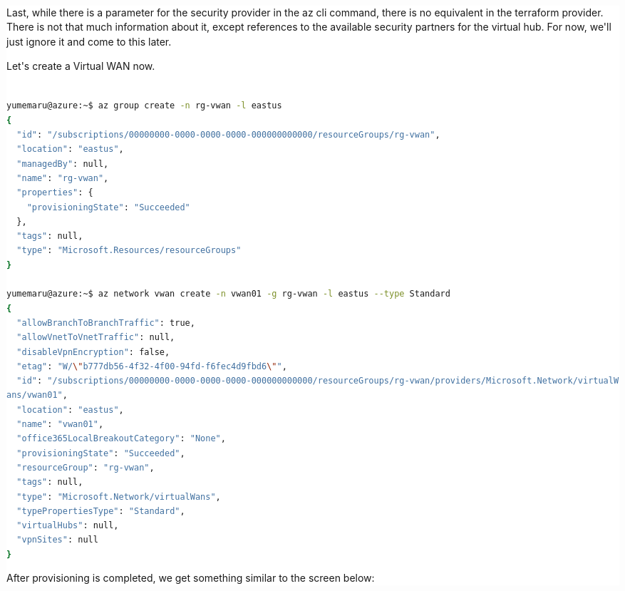 Last, while there is a parameter for the security provider in the az cli command, there is no equivalent in the terraform provider. There is not that much information about it, except references to the available security partners for the virtual hub. For now, we'll just ignore it and come to this later.

Let's create a Virtual WAN now.

```bash

yumemaru@azure:~$ az group create -n rg-vwan -l eastus 
{
  "id": "/subscriptions/00000000-0000-0000-0000-000000000000/resourceGroups/rg-vwan",
  "location": "eastus",
  "managedBy": null,
  "name": "rg-vwan",
  "properties": {
    "provisioningState": "Succeeded"
  },
  "tags": null,
  "type": "Microsoft.Resources/resourceGroups"
}
                 
yumemaru@azure:~$ az network vwan create -n vwan01 -g rg-vwan -l eastus --type Standard 
{
  "allowBranchToBranchTraffic": true,
  "allowVnetToVnetTraffic": null,
  "disableVpnEncryption": false,
  "etag": "W/\"b777db56-4f32-4f00-94fd-f6fec4d9fbd6\"",
  "id": "/subscriptions/00000000-0000-0000-0000-000000000000/resourceGroups/rg-vwan/providers/Microsoft.Network/virtualWans/vwan01",
  "location": "eastus",
  "name": "vwan01",
  "office365LocalBreakoutCategory": "None",
  "provisioningState": "Succeeded",
  "resourceGroup": "rg-vwan",
  "tags": null,
  "type": "Microsoft.Network/virtualWans",
  "typePropertiesType": "Standard",
  "virtualHubs": null,
  "vpnSites": null
}

```
After provisioning is completed, we get something similar to the screen below:
